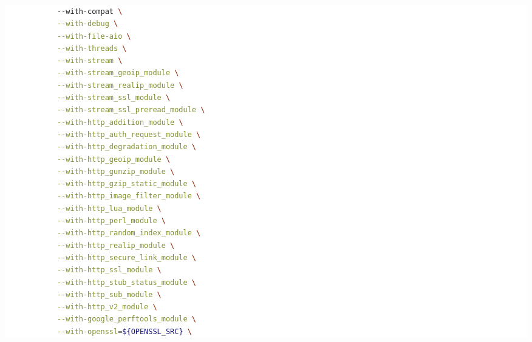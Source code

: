 ```bash
            --with-compat \
            --with-debug \
            --with-file-aio \
            --with-threads \
            --with-stream \
            --with-stream_geoip_module \
            --with-stream_realip_module \
            --with-stream_ssl_module \
            --with-stream_ssl_preread_module \
            --with-http_addition_module \
            --with-http_auth_request_module \
            --with-http_degradation_module \
            --with-http_geoip_module \
            --with-http_gunzip_module \
            --with-http_gzip_static_module \
            --with-http_image_filter_module \
            --with-http_lua_module \
            --with-http_perl_module \
            --with-http_random_index_module \
            --with-http_realip_module \
            --with-http_secure_link_module \
            --with-http_ssl_module \
            --with-http_stub_status_module \
            --with-http_sub_module \
            --with-http_v2_module \
            --with-google_perftools_module \
            --with-openssl=${OPENSSL_SRC} \
